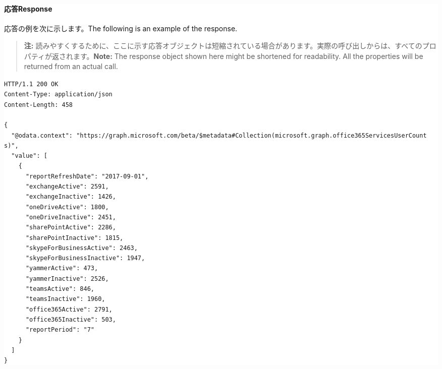 

#### <a name="response"></a><span data-ttu-id="1b3f6-194">応答</span><span class="sxs-lookup"><span data-stu-id="1b3f6-194">Response</span></span>

<span data-ttu-id="1b3f6-195">応答の例を次に示します。</span><span class="sxs-lookup"><span data-stu-id="1b3f6-195">The following is an example of the response.</span></span>

> <span data-ttu-id="1b3f6-p106">**注:** 読みやすくするために、ここに示す応答オブジェクトは短縮されている場合があります。実際の呼び出しからは、すべてのプロパティが返されます。</span><span class="sxs-lookup"><span data-stu-id="1b3f6-p106">**Note:** The response object shown here might be shortened for readability. All the properties will be returned from an actual call.</span></span>



```http
HTTP/1.1 200 OK
Content-Type: application/json
Content-Length: 458

{
  "@odata.context": "https://graph.microsoft.com/beta/$metadata#Collection(microsoft.graph.office365ServicesUserCounts)", 
  "value": [
    {
      "reportRefreshDate": "2017-09-01", 
      "exchangeActive": 2591, 
      "exchangeInactive": 1426, 
      "oneDriveActive": 1800, 
      "oneDriveInactive": 2451, 
      "sharePointActive": 2286, 
      "sharePointInactive": 1815, 
      "skypeForBusinessActive": 2463, 
      "skypeForBusinessInactive": 1947, 
      "yammerActive": 473, 
      "yammerInactive": 2526, 
      "teamsActive": 846, 
      "teamsInactive": 1960, 
      "office365Active": 2791,
      "office365Inactive": 503,
      "reportPeriod": "7"
    }
  ]
}
```


